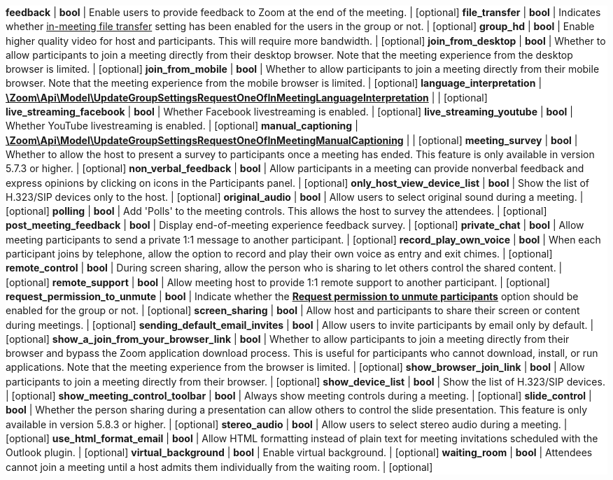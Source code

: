 **feedback** | **bool** | Enable users to provide feedback to Zoom at the end of the meeting. | [optional]
**file_transfer** | **bool** | Indicates whether [in-meeting file transfer](https://support.zoom.us/hc/en-us/articles/209605493-In-meeting-file-transfer) setting has been enabled for the users in the group or not. | [optional]
**group_hd** | **bool** | Enable higher quality video for host and participants. This will require more bandwidth. | [optional]
**join_from_desktop** | **bool** | Whether to allow participants to join a meeting directly from their desktop browser. Note that the meeting experience from the desktop browser is limited. | [optional]
**join_from_mobile** | **bool** | Whether to allow participants to join a meeting directly from their mobile browser. Note that the meeting experience from the mobile browser is limited. | [optional]
**language_interpretation** | [**\Zoom\Api\Model\UpdateGroupSettingsRequestOneOfInMeetingLanguageInterpretation**](UpdateGroupSettingsRequestOneOfInMeetingLanguageInterpretation.md) |  | [optional]
**live_streaming_facebook** | **bool** | Whether Facebook livestreaming is enabled. | [optional]
**live_streaming_youtube** | **bool** | Whether YouTube livestreaming is enabled. | [optional]
**manual_captioning** | [**\Zoom\Api\Model\UpdateGroupSettingsRequestOneOfInMeetingManualCaptioning**](UpdateGroupSettingsRequestOneOfInMeetingManualCaptioning.md) |  | [optional]
**meeting_survey** | **bool** | Whether to allow the host to present a survey to participants once a meeting has ended. This feature is only available in version 5.7.3 or higher. | [optional]
**non_verbal_feedback** | **bool** | Allow participants in a meeting can provide nonverbal feedback and express opinions by clicking on icons in the Participants panel. | [optional]
**only_host_view_device_list** | **bool** | Show the list of H.323/SIP devices only to the host. | [optional]
**original_audio** | **bool** | Allow users to select original sound during a meeting. | [optional]
**polling** | **bool** | Add &#39;Polls&#39; to the meeting controls. This allows the host to survey the attendees. | [optional]
**post_meeting_feedback** | **bool** | Display end-of-meeting experience feedback survey. | [optional]
**private_chat** | **bool** | Allow meeting participants to send a private 1:1 message to another participant. | [optional]
**record_play_own_voice** | **bool** | When each participant joins by telephone, allow the option to record and play their own voice as entry and exit chimes. | [optional]
**remote_control** | **bool** | During screen sharing, allow the person who is sharing to let others control the shared content. | [optional]
**remote_support** | **bool** | Allow meeting host to provide 1:1 remote support to another participant. | [optional]
**request_permission_to_unmute** | **bool** | Indicate whether the [**Request permission to unmute participants**](https://support.zoom.us/hc/en-us/articles/203435537-Muting-and-unmuting-participants-in-a-meeting#h_01EGK4XFWS1SJGZ71MYGKF7260) option should be enabled for the group or not. | [optional]
**screen_sharing** | **bool** | Allow host and participants to share their screen or content during meetings. | [optional]
**sending_default_email_invites** | **bool** | Allow users to invite participants by email only by default. | [optional]
**show_a_join_from_your_browser_link** | **bool** | Whether to allow participants to join a meeting directly from their browser and bypass the Zoom application download process. This is useful for participants who cannot download, install, or run applications. Note that the meeting experience from the browser is limited. | [optional]
**show_browser_join_link** | **bool** | Allow participants to join a meeting directly from their browser. | [optional]
**show_device_list** | **bool** | Show the list of H.323/SIP devices. | [optional]
**show_meeting_control_toolbar** | **bool** | Always show meeting controls during a meeting. | [optional]
**slide_control** | **bool** | Whether the person sharing during a presentation can allow others to control the slide presentation. This feature is only available in version 5.8.3 or higher. | [optional]
**stereo_audio** | **bool** | Allow users to select stereo audio during a meeting. | [optional]
**use_html_format_email** | **bool** | Allow  HTML formatting instead of plain text for meeting invitations scheduled with the Outlook plugin. | [optional]
**virtual_background** | **bool** | Enable virtual background. | [optional]
**waiting_room** | **bool** | Attendees cannot join a meeting until a host admits them individually from the waiting room. | [optional]